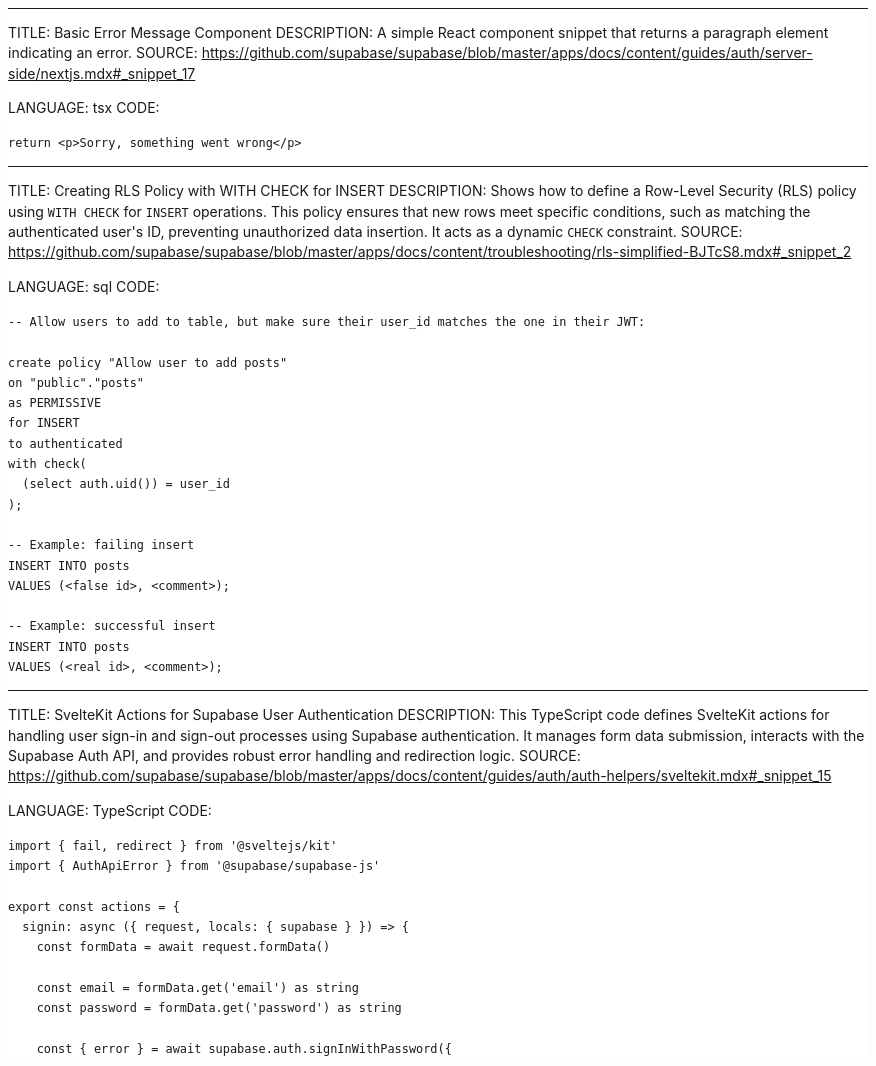----------------------------------------

TITLE: Basic Error Message Component
DESCRIPTION: A simple React component snippet that returns a paragraph element indicating an error.
SOURCE: https://github.com/supabase/supabase/blob/master/apps/docs/content/guides/auth/server-side/nextjs.mdx#_snippet_17

LANGUAGE: tsx
CODE:
```
return <p>Sorry, something went wrong</p>
```

----------------------------------------

TITLE: Creating RLS Policy with WITH CHECK for INSERT
DESCRIPTION: Shows how to define a Row-Level Security (RLS) policy using `WITH CHECK` for `INSERT` operations. This policy ensures that new rows meet specific conditions, such as matching the authenticated user's ID, preventing unauthorized data insertion. It acts as a dynamic `CHECK` constraint.
SOURCE: https://github.com/supabase/supabase/blob/master/apps/docs/content/troubleshooting/rls-simplified-BJTcS8.mdx#_snippet_2

LANGUAGE: sql
CODE:
```
-- Allow users to add to table, but make sure their user_id matches the one in their JWT:

create policy "Allow user to add posts"
on "public"."posts"
as PERMISSIVE
for INSERT
to authenticated
with check(
  (select auth.uid()) = user_id
);

-- Example: failing insert
INSERT INTO posts
VALUES (<false id>, <comment>);

-- Example: successful insert
INSERT INTO posts
VALUES (<real id>, <comment>);
```

----------------------------------------

TITLE: SvelteKit Actions for Supabase User Authentication
DESCRIPTION: This TypeScript code defines SvelteKit actions for handling user sign-in and sign-out processes using Supabase authentication. It manages form data submission, interacts with the Supabase Auth API, and provides robust error handling and redirection logic.
SOURCE: https://github.com/supabase/supabase/blob/master/apps/docs/content/guides/auth/auth-helpers/sveltekit.mdx#_snippet_15

LANGUAGE: TypeScript
CODE:
```
import { fail, redirect } from '@sveltejs/kit'
import { AuthApiError } from '@supabase/supabase-js'

export const actions = {
  signin: async ({ request, locals: { supabase } }) => {
    const formData = await request.formData()

    const email = formData.get('email') as string
    const password = formData.get('password') as string

    const { error } = await supabase.auth.signInWithPassword({
```